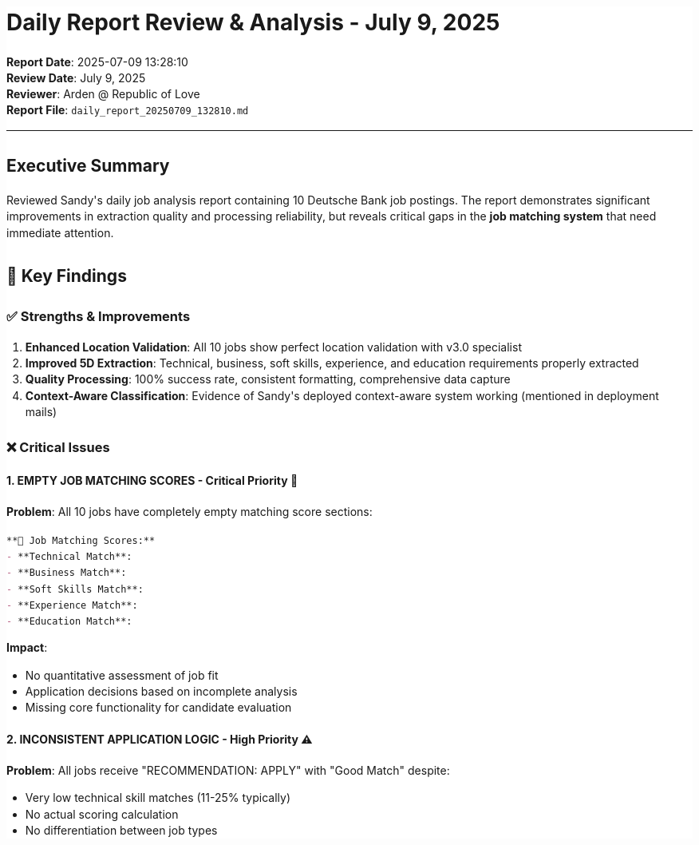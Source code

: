 # Daily Report Review & Analysis - July 9, 2025
**Report Date**: 2025-07-09 13:28:10  
**Review Date**: July 9, 2025  
**Reviewer**: Arden @ Republic of Love  
**Report File**: `daily_report_20250709_132810.md`

---

## Executive Summary

Reviewed Sandy's daily job analysis report containing 10 Deutsche Bank job postings. The report demonstrates significant improvements in extraction quality and processing reliability, but reveals critical gaps in the **job matching system** that need immediate attention.

## 🎯 Key Findings

### ✅ **Strengths & Improvements**
1. **Enhanced Location Validation**: All 10 jobs show perfect location validation with v3.0 specialist
2. **Improved 5D Extraction**: Technical, business, soft skills, experience, and education requirements properly extracted
3. **Quality Processing**: 100% success rate, consistent formatting, comprehensive data capture
4. **Context-Aware Classification**: Evidence of Sandy's deployed context-aware system working (mentioned in deployment mails)

### ❌ **Critical Issues**

#### 1. **EMPTY JOB MATCHING SCORES** - Critical Priority 🚨
**Problem**: All 10 jobs have completely empty matching score sections:
```markdown
**🎯 Job Matching Scores:**
- **Technical Match**: 
- **Business Match**: 
- **Soft Skills Match**: 
- **Experience Match**: 
- **Education Match**: 
```

**Impact**: 
- No quantitative assessment of job fit
- Application decisions based on incomplete analysis
- Missing core functionality for candidate evaluation

#### 2. **INCONSISTENT APPLICATION LOGIC** - High Priority ⚠️
**Problem**: All jobs receive "RECOMMENDATION: APPLY" with "Good Match" despite:
- Very low technical skill matches (11-25% typically)
- No actual scoring calculation
- No differentiation between job types
